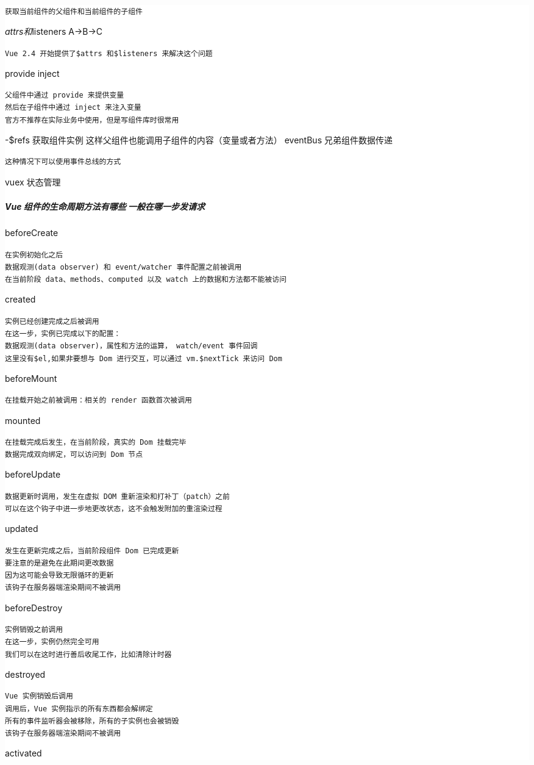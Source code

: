     获取当前组件的父组件和当前组件的子组件
$attrs 和$listeners A->B->C

    Vue 2.4 开始提供了$attrs 和$listeners 来解决这个问题
provide inject

    父组件中通过 provide 来提供变量
    然后在子组件中通过 inject 来注入变量
    官方不推荐在实际业务中使用，但是写组件库时很常用
-$refs 获取组件实例
      这样父组件也能调用子组件的内容（变量或者方法）
eventBus 兄弟组件数据传递

    这种情况下可以使用事件总线的方式
vuex 状态管理

##### Vue 组件的生命周期方法有哪些 一般在哪一步发请求
beforeCreate 

    在实例初始化之后
    数据观测(data observer) 和 event/watcher 事件配置之前被调用
    在当前阶段 data、methods、computed 以及 watch 上的数据和方法都不能被访问
created 

    实例已经创建完成之后被调用
    在这一步，实例已完成以下的配置：
    数据观测(data observer)，属性和方法的运算， watch/event 事件回调
    这里没有$el,如果非要想与 Dom 进行交互，可以通过 vm.$nextTick 来访问 Dom
beforeMount 

    在挂载开始之前被调用：相关的 render 函数首次被调用
mounted 

    在挂载完成后发生，在当前阶段，真实的 Dom 挂载完毕
    数据完成双向绑定，可以访问到 Dom 节点
beforeUpdate 

    数据更新时调用，发生在虚拟 DOM 重新渲染和打补丁（patch）之前
    可以在这个钩子中进一步地更改状态，这不会触发附加的重渲染过程
updated 

    发生在更新完成之后，当前阶段组件 Dom 已完成更新
    要注意的是避免在此期间更改数据
    因为这可能会导致无限循环的更新
    该钩子在服务器端渲染期间不被调用
beforeDestroy 

    实例销毁之前调用
    在这一步，实例仍然完全可用
    我们可以在这时进行善后收尾工作，比如清除计时器
destroyed 

    Vue 实例销毁后调用
    调用后，Vue 实例指示的所有东西都会解绑定
    所有的事件监听器会被移除，所有的子实例也会被销毁
    该钩子在服务器端渲染期间不被调用
activated 
